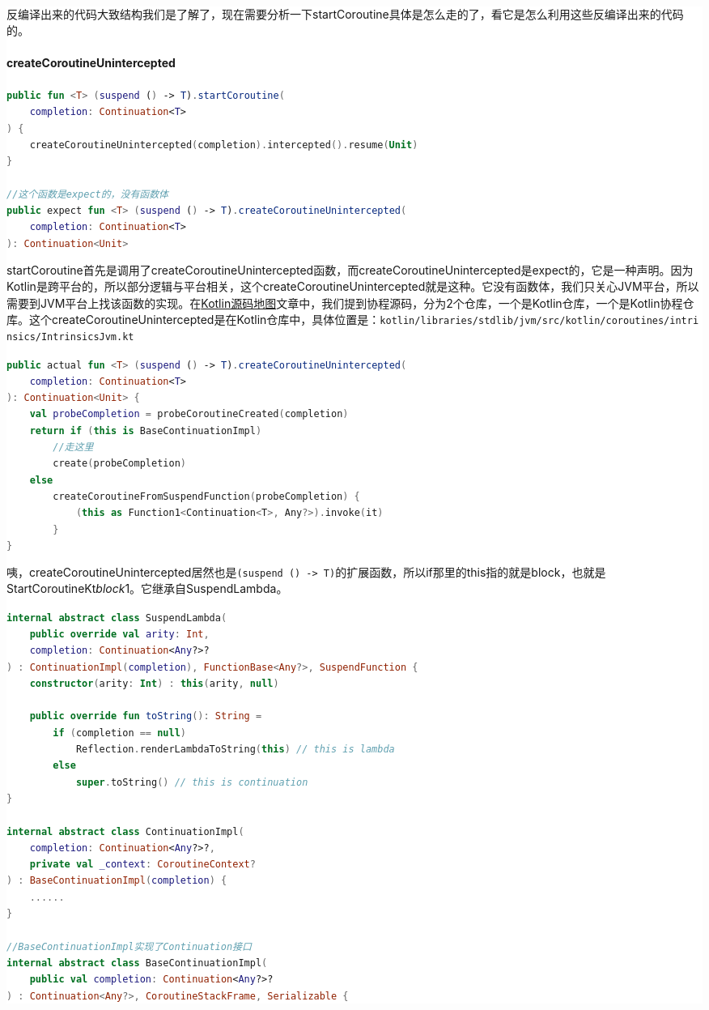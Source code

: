 反编译出来的代码大致结构我们是了解了，现在需要分析一下startCoroutine具体是怎么走的了，看它是怎么利用这些反编译出来的代码的。

#### <span id="head2">createCoroutineUnintercepted</span>

```kotlin
public fun <T> (suspend () -> T).startCoroutine(
    completion: Continuation<T>
) {
    createCoroutineUnintercepted(completion).intercepted().resume(Unit)
}

//这个函数是expect的，没有函数体
public expect fun <T> (suspend () -> T).createCoroutineUnintercepted(
    completion: Continuation<T>
): Continuation<Unit>

```

startCoroutine首先是调用了createCoroutineUnintercepted函数，而createCoroutineUnintercepted是expect的，它是一种声明。因为Kotlin是跨平台的，所以部分逻辑与平台相关，这个createCoroutineUnintercepted就是这种。它没有函数体，我们只关心JVM平台，所以需要到JVM平台上找该函数的实现。在[Kotlin源码地图](https://github.com/xfhy/Android-Notes/blob/master/Blogs/Kotlin/0.Kotlin%E6%BA%90%E7%A0%81%E5%9C%B0%E5%9B%BE.md)文章中，我们提到协程源码，分为2个仓库，一个是Kotlin仓库，一个是Kotlin协程仓库。这个createCoroutineUnintercepted是在Kotlin仓库中，具体位置是：`kotlin/libraries/stdlib/jvm/src/kotlin/coroutines/intrinsics/IntrinsicsJvm.kt`

```kotlin
public actual fun <T> (suspend () -> T).createCoroutineUnintercepted(
    completion: Continuation<T>
): Continuation<Unit> {
    val probeCompletion = probeCoroutineCreated(completion)
    return if (this is BaseContinuationImpl)
        //走这里
        create(probeCompletion)
    else
        createCoroutineFromSuspendFunction(probeCompletion) {
            (this as Function1<Continuation<T>, Any?>).invoke(it)
        }
}
```

咦，createCoroutineUnintercepted居然也是`(suspend () -> T)`的扩展函数，所以if那里的this指的就是block，也就是StartCoroutineKt$block$1。它继承自SuspendLambda。

```kotlin
internal abstract class SuspendLambda(
    public override val arity: Int,
    completion: Continuation<Any?>?
) : ContinuationImpl(completion), FunctionBase<Any?>, SuspendFunction {
    constructor(arity: Int) : this(arity, null)

    public override fun toString(): String =
        if (completion == null)
            Reflection.renderLambdaToString(this) // this is lambda
        else
            super.toString() // this is continuation
}

internal abstract class ContinuationImpl(
    completion: Continuation<Any?>?,
    private val _context: CoroutineContext?
) : BaseContinuationImpl(completion) {
    ......
}

//BaseContinuationImpl实现了Continuation接口
internal abstract class BaseContinuationImpl(
    public val completion: Continuation<Any?>?
) : Continuation<Any?>, CoroutineStackFrame, Serializable {
```